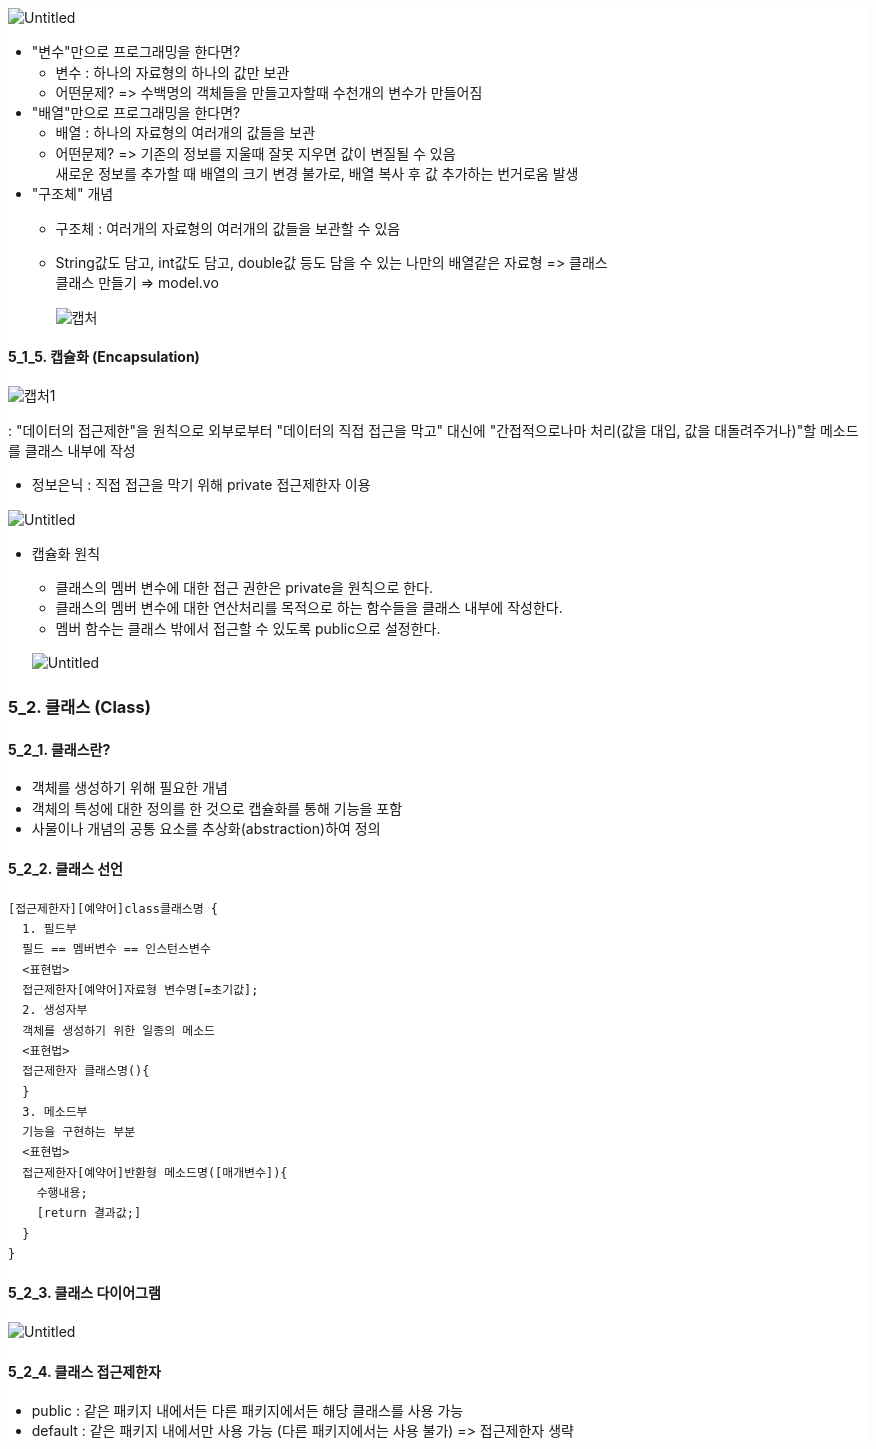 ![Untitled](https://user-images.githubusercontent.com/115604544/201521017-31054336-9569-4279-89fd-2ced3b6e94ee.png)
- "변수"만으로 프로그래밍을 한다면?
  - 변수 : 하나의 자료형의 하나의 값만 보관
  - 어떤문제? => 수백명의 객체들을 만들고자할때 수천개의 변수가 만들어짐
- "배열"만으로 프로그래밍을 한다면?
  - 배열 : 하나의 자료형의 여러개의 값들을 보관
  - 어떤문제? => 기존의 정보를 지울때 잘못 지우면 값이 변질될 수 있음   
                새로운 정보를 추가할 때 배열의 크기 변경 불가로, 배열 복사 후 값 추가하는 번거로움 발생
- "구조체" 개념
  - 구조체 : 여러개의 자료형의 여러개의 값들을 보관할 수 있음
  - String값도 담고, int값도 담고, double값 등도 담을 수 있는 나만의 배열같은 자료형 => 클래스   
    클래스 만들기 ⇒ model.vo
    
    ![캡처](https://user-images.githubusercontent.com/115604544/202982392-c59b4564-35e4-4d6f-ba62-39e4cd707ef2.JPG)

#### 5_1_5. 캡슐화 (Encapsulation)

![캡처1](https://user-images.githubusercontent.com/115604544/202982476-7ecefe1f-8732-4cb6-8d15-d1d4ef2e6e1e.JPG)

: "데이터의 접근제한"을 원칙으로 외부로부터 "데이터의 직접 접근을 막고" 대신에 "간접적으로나마 처리(값을 대입, 값을 대돌려주거나)"할 메소드를 클래스 내부에 작성
- 정보은닉 : 직접 접근을 막기 위해 private 접근제한자 이용

![Untitled](https://user-images.githubusercontent.com/115604544/201521199-22e4a123-677e-4da0-a75b-0d832a499b92.png)
- 캡슐화 원칙
  - 클래스의 멤버 변수에 대한 접근 권한은 private을 원칙으로 한다.
  - 클래스의 멤버 변수에 대한 연산처리를 목적으로 하는 함수들을 클래스 내부에 작성한다.
  - 멤버 함수는 클래스 밖에서 접근할 수 있도록 public으로 설정한다.
  
  ![Untitled](https://user-images.githubusercontent.com/115604544/201521241-44e13308-bb1e-4a50-846a-a815eead4051.png)
### 5_2. 클래스 (Class)
#### 5_2_1. 클래스란?
- 객체를 생성하기 위해 필요한 개념
- 객체의 특성에 대한 정의를 한 것으로 캡슐화를 통해 기능을 포함
- 사물이나 개념의 공통 요소를 추상화(abstraction)하여 정의
#### 5_2_2. 클래스 선언
```
[접근제한자][예약어]class클래스명 {   
  1. 필드부   
  필드 == 멤버변수 == 인스턴스변수   
  <표현법>   
  접근제한자[예약어]자료형 변수명[=초기값];   
  2. 생성자부   
  객체를 생성하기 위한 일종의 메소드   
  <표현법>   
  접근제한자 클래스명(){   
  }   
  3. 메소드부   
  기능을 구현하는 부분   
  <표현법>   
  접근제한자[예약어]반환형 메소드명([매개변수]){   
    수행내용;   
    [return 결과값;]   
  }   
}
```
#### 5_2_3. 클래스 다이어그램
![Untitled](https://user-images.githubusercontent.com/115604544/201521440-6aab3764-2ac2-4597-8872-cef663ba6a5b.png)
#### 5_2_4. 클래스 접근제한자
- public : 같은 패키지 내에서든 다른 패키지에서든 해당 클래스를 사용 가능
- default : 같은 패키지 내에서만 사용 가능 (다른 패키지에서는 사용 불가) => 접근제한자 생략